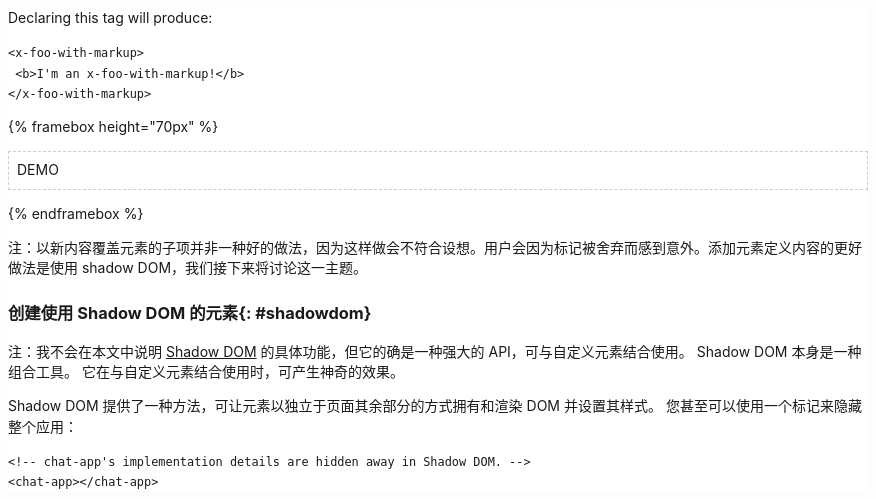 Declaring this tag will produce:

    <x-foo-with-markup>
     <b>I'm an x-foo-with-markup!</b>
    </x-foo-with-markup>

{% framebox height="70px" %}
<style>
.demoarea {
  padding: 8px;
  border: 1px dashed #ccc;
}
.demoarea::before {
  display: block;
  content: 'DEMO';
}
</style>

<div class="demoarea">
  <x-foo-with-markup></x-foo-with-markup>
</div>

<script>
const supportsCustomElementsV1 = 'customElements' in window;

if (supportsCustomElementsV1) {
  customElements.define('x-foo-with-markup', class extends HTMLElement {
    connectedCallback() {
      this.innerHTML = "<b>I'm an x-foo-with-markup!</b>";
    }
  });
} else {
  if (self.frameElement) {
    self.frameElement.style.display = 'none';
  }
}
</script>
{% endframebox %}

注：以新内容覆盖元素的子项并非一种好的做法，因为这样做会不符合设想。用户会因为标记被舍弃而感到意外。添加元素定义内容的更好做法是使用 shadow DOM，我们接下来将讨论这一主题。

### 创建使用 Shadow DOM 的元素{: #shadowdom}

注：我不会在本文中说明 [Shadow DOM][sd_spec] 的具体功能，但它的确是一种强大的 API，可与自定义元素结合使用。
Shadow DOM 本身是一种组合工具。
它在与自定义元素结合使用时，可产生神奇的效果。


Shadow DOM 提供了一种方法，可让元素以独立于页面其余部分的方式拥有和渲染 DOM 并设置其样式。
您甚至可以使用一个标记来隐藏整个应用：



    <!-- chat-app's implementation details are hidden away in Shadow DOM. -->
    <chat-app></chat-app>
    


[spec]: https://html.spec.whatwg.org/multipage/scripting.html#custom-elements
[sd_spec]: http://w3c.github.io/webcomponents/spec/shadow/